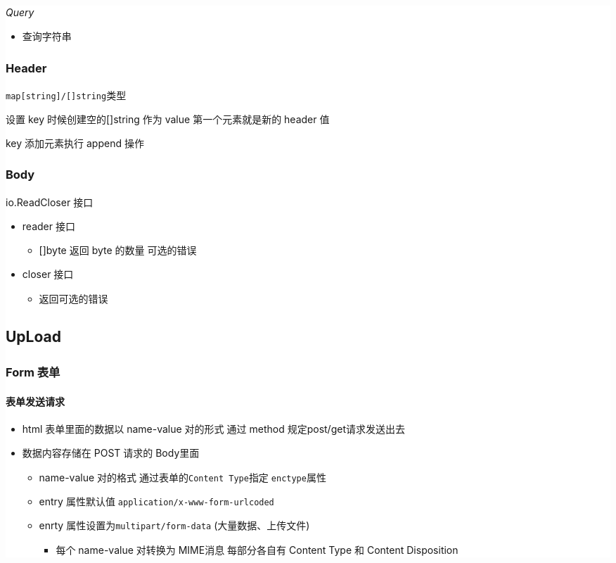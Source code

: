 

*Query*

- 查询字符串



### Header

`map[string]/[]string`类型

设置 key 时候创建空的[]string 作为 value 第一个元素就是新的 header 值

key 添加元素执行 append 操作





### Body



io.ReadCloser 接口

- reader 接口

  - []byte 返回 byte 的数量 可选的错误

- closer 接口

  - 返回可选的错误

  





## UpLoad









### Form 表单



#### 表单发送请求

- html 表单里面的数据以 name-value 对的形式 通过 method 规定post/get请求发送出去

- 数据内容存储在 POST 请求的 Body里面

  - name-value 对的格式 通过表单的`Content Type`指定 `enctype`属性

  - entry 属性默认值 `application/x-www-form-urlcoded` 

  - enrty 属性设置为`multipart/form-data`   (大量数据、上传文件)

    - 每个 name-value 对转换为 MIME消息 每部分各自有 Content Type 和 Content Disposition

    